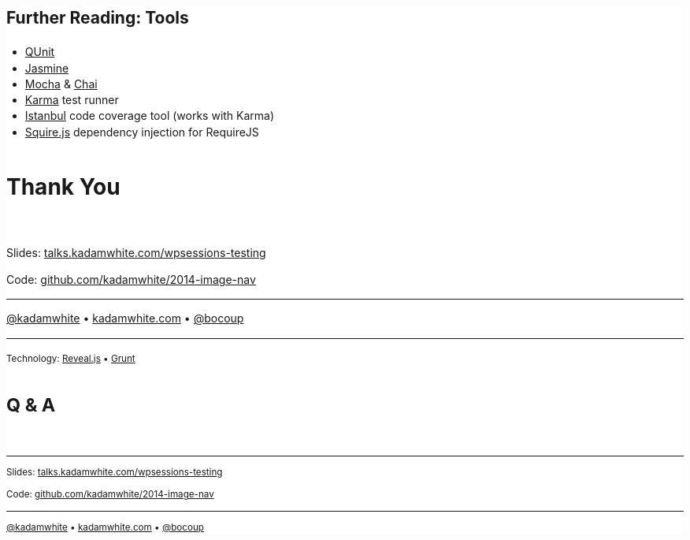 

## Further Reading: Tools

* [QUnit](http://qunitjs.com/)
* [Jasmine](http://pivotal.github.io/jasmine/)
* [Mocha](http://visionmedia.github.io/mocha/) & [Chai](http://chaijs.com/)
* [Karma](http://karma-runner.github.io/) test runner
* [Istanbul](https://github.com/yahoo/istanbul) code coverage tool (works with Karma)
* [Squire.js](https://github.com/iammerrick/Squire.js/) dependency injection for RequireJS



# Thank You

<br />

Slides: [talks.kadamwhite.com/wpsessions-testing](http://kadamwhite.github.io/talks/2013/javascript-unit-testing)

Code: [github.com/kadamwhite/2014-image-nav](https://github.com/kadamwhite/2014-image-nav/#readme)

<hr />

[@kadamwhite](http://twitter.com/kadamwhite) &bull; [kadamwhite.com](http://www.kadamwhite.com) &bull; [@bocoup](http://twitter.com/bocoup)

<hr />

<small>Technology: [Reveal.js](http://lab.hakim.se/reveal-js/) &bull; [Grunt](http://gruntjs.com/)



# Q & A

<br />

<hr />

Slides: [talks.kadamwhite.com/wpsessions-testing](http://kadamwhite.github.io/talks/2013/javascript-unit-testing)

Code: [github.com/kadamwhite/2014-image-nav](https://github.com/kadamwhite/2014-image-nav/#readme)

<hr />

[@kadamwhite](http://twitter.com/kadamwhite) &bull; [kadamwhite.com](http://www.kadamwhite.com) &bull; [@bocoup](http://twitter.com/bocoup)
